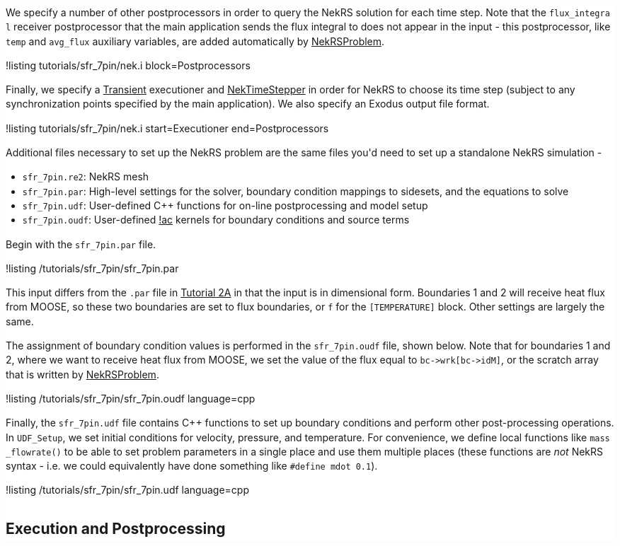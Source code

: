 We specify a number of other postprocessors in order to query the NekRS solution
for each time step. Note that the
`flux_integral` receiver postprocessor that the main application sends the flux
integral to does not appear in the input - this postprocessor, like `temp` and
`avg_flux` auxiliary variables, are added automatically by [NekRSProblem](/problems/NekRSProblem.md).

!listing tutorials/sfr_7pin/nek.i
  block=Postprocessors

Finally, we specify a [Transient](https://mooseframework.inl.gov/source/executioners/Transient.html)
executioner and [NekTimeStepper](/timesteppers/NekTimeStepper.md) in order for
NekRS to choose its time step (subject to any synchronization points specified
by the main application). We also specify an Exodus output file format.

!listing tutorials/sfr_7pin/nek.i
  start=Executioner
  end=Postprocessors

Additional files necessary to set up the NekRS problem are the same files you'd need
to set up a standalone NekRS simulation -

- `sfr_7pin.re2`: NekRS mesh
- `sfr_7pin.par`: High-level settings for the solver, boundary condition mappings to sidesets,
  and the equations to solve
- `sfr_7pin.udf`: User-defined C++ functions for on-line postprocessing and model setup
- `sfr_7pin.oudf`: User-defined [!ac](OCCA) kernels for boundary conditions and source terms

Begin with the `sfr_7pin.par` file.

!listing /tutorials/sfr_7pin/sfr_7pin.par

This input differs from the `.par` file in [Tutorial 2A](cht1.md) in
that the input is in dimensional form.
Boundaries 1 and 2 will receive heat flux from MOOSE, so these two boundaries are set to
flux boundaries, or `f` for the `[TEMPERATURE]` block. Other settings are largely the same.

The assignment of boundary condition values is performed in the
`sfr_7pin.oudf` file, shown below. Note that for boundaries 1 and 2, where we want to receive
heat flux from MOOSE, we set the value of the flux equal to `bc->wrk[bc->idM]`, or
the scratch array that is written by [NekRSProblem](/problems/NekRSProblem.md).

!listing /tutorials/sfr_7pin/sfr_7pin.oudf language=cpp

Finally, the `sfr_7pin.udf` file contains C++ functions to set up boundary conditions
and perform other post-processing operations. In `UDF_Setup`, we set initial
conditions for velocity, pressure, and temperature. For convenience, we define
local functions like `mass_flowrate()` to be able to set problem
parameters in a single place and use them multiple places (these functions are
*not* NekRS syntax - i.e. we could equivalently have done something like `#define mdot 0.1`).

!listing /tutorials/sfr_7pin/sfr_7pin.udf language=cpp

## Execution and Postprocessing
